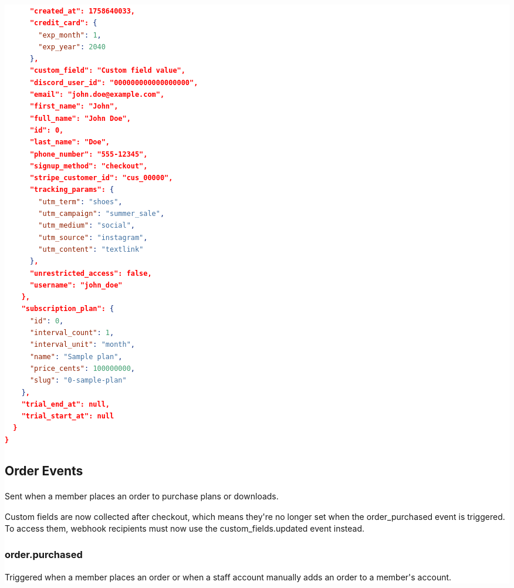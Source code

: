 ```json
      "created_at": 1758640033,
      "credit_card": {
        "exp_month": 1,
        "exp_year": 2040
      },
      "custom_field": "Custom field value",
      "discord_user_id": "000000000000000000",
      "email": "john.doe@example.com",
      "first_name": "John",
      "full_name": "John Doe",
      "id": 0,
      "last_name": "Doe",
      "phone_number": "555-12345",
      "signup_method": "checkout",
      "stripe_customer_id": "cus_00000",
      "tracking_params": {
        "utm_term": "shoes",
        "utm_campaign": "summer_sale",
        "utm_medium": "social",
        "utm_source": "instagram",
        "utm_content": "textlink"
      },
      "unrestricted_access": false,
      "username": "john_doe"
    },
    "subscription_plan": {
      "id": 0,
      "interval_count": 1,
      "interval_unit": "month",
      "name": "Sample plan",
      "price_cents": 100000000,
      "slug": "0-sample-plan"
    },
    "trial_end_at": null,
    "trial_start_at": null
  }
}
```

## Order Events

Sent when a member places an order to purchase plans or downloads.

Custom fields are now collected after checkout, which means they're no longer set when the order_purchased event is triggered. To access them, webhook recipients must now use the custom_fields.updated event instead.

### order.purchased
Triggered when a member places an order or when a staff account manually adds an order to a member's account.
